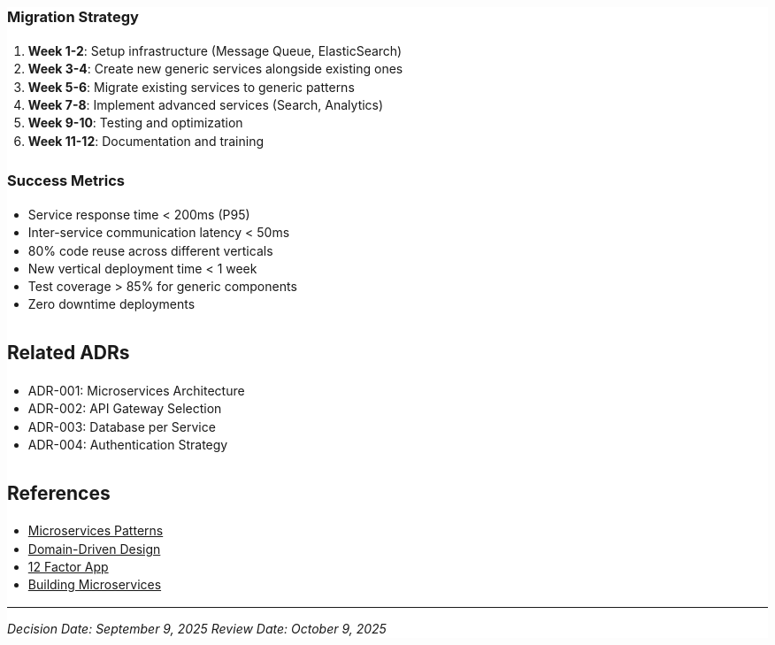 ### Migration Strategy

1. **Week 1-2**: Setup infrastructure (Message Queue, ElasticSearch)
2. **Week 3-4**: Create new generic services alongside existing ones
3. **Week 5-6**: Migrate existing services to generic patterns
4. **Week 7-8**: Implement advanced services (Search, Analytics)
5. **Week 9-10**: Testing and optimization
6. **Week 11-12**: Documentation and training

### Success Metrics

- Service response time < 200ms (P95)
- Inter-service communication latency < 50ms
- 80% code reuse across different verticals
- New vertical deployment time < 1 week
- Test coverage > 85% for generic components
- Zero downtime deployments

## Related ADRs

- ADR-001: Microservices Architecture
- ADR-002: API Gateway Selection
- ADR-003: Database per Service
- ADR-004: Authentication Strategy

## References

- [Microservices Patterns](https://microservices.io/patterns/)
- [Domain-Driven Design](https://martinfowler.com/bliki/DomainDrivenDesign.html)
- [12 Factor App](https://12factor.net/)
- [Building Microservices](https://www.oreilly.com/library/view/building-microservices-2nd/9781492034018/)

---

*Decision Date: September 9, 2025*
*Review Date: October 9, 2025*